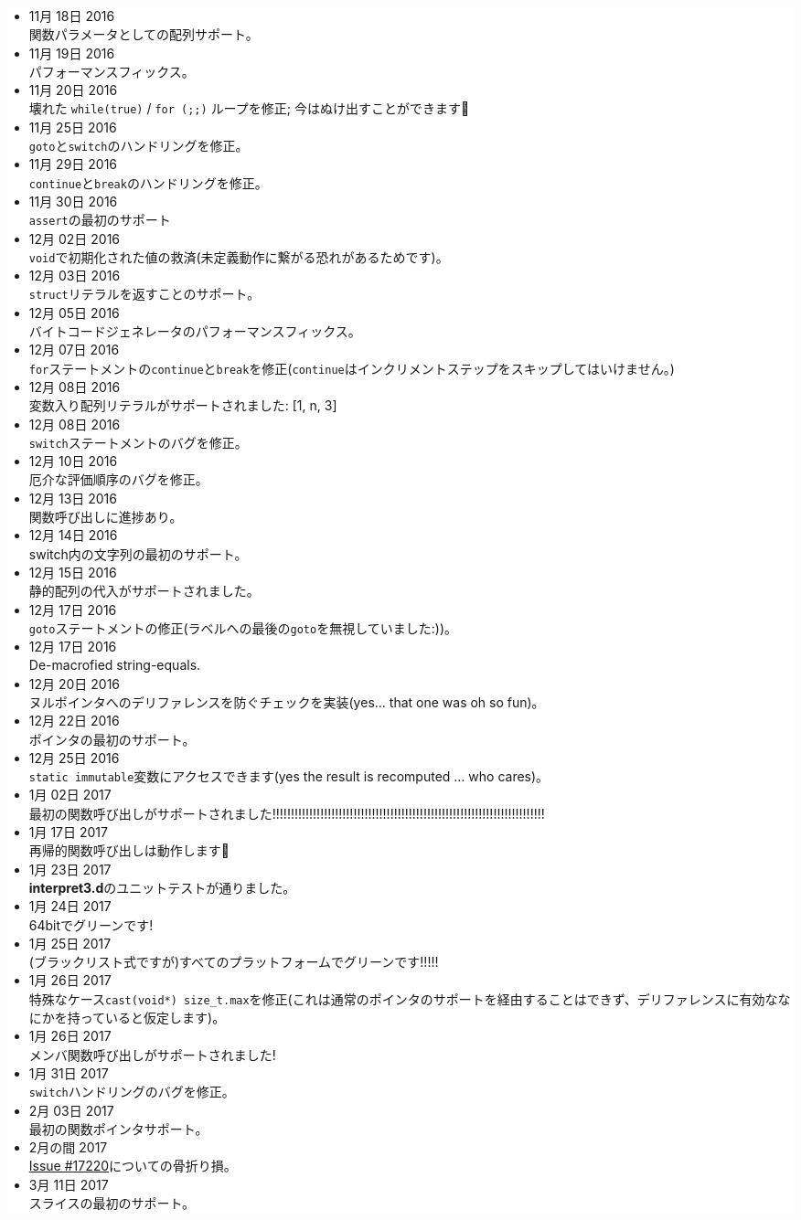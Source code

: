  - 11月 18日 2016  
    関数パラメータとしての配列サポート。
 - 11月 19日 2016  
    パフォーマンスフィックス。
 - 11月 20日 2016  
    壊れた `while(true)` / `for (;;)` ループを修正; 今はぬけ出すことができます🙂
 - 11月 25日 2016  
    `goto`と`switch`のハンドリングを修正。
 - 11月 29日 2016  
    `continue`と`break`のハンドリングを修正。
 - 11月 30日 2016  
    `assert`の最初のサポート
 - 12月 02日 2016  
    `void`で初期化された値の救済(未定義動作に繋がる恐れがあるためです)。
 - 12月 03日 2016  
    `struct`リテラルを返すことのサポート。
 - 12月 05日 2016  
    バイトコードジェネレータのパフォーマンスフィックス。
 - 12月 07日 2016  
    `for`ステートメントの`continue`と`break`を修正(`continue`はインクリメントステップをスキップしてはいけません。)
 - 12月 08日 2016  
    変数入り配列リテラルがサポートされました: [1, n, 3]
 - 12月 08日 2016  
    `switch`ステートメントのバグを修正。
 - 12月 10日 2016  
    厄介な評価順序のバグを修正。
 - 12月 13日 2016  
    関数呼び出しに進捗あり。
 - 12月 14日 2016  
    switch内の文字列の最初のサポート。
 - 12月 15日 2016  
    静的配列の代入がサポートされました。
 - 12月 17日 2016  
    `goto`ステートメントの修正(ラベルへの最後の`goto`を無視していました:))。
 - 12月 17日 2016  
    De-macrofied string-equals.
 - 12月 20日 2016  
    ヌルポインタへのデリファレンスを防ぐチェックを実装(yes… that one was oh so fun)。
 - 12月 22日 2016  
    ポインタの最初のサポート。
 - 12月 25日 2016  
    `static immutable`変数にアクセスできます(yes the result is recomputed … who cares)。
 - 1月 02日 2017  
    最初の関数呼び出しがサポートされました!!!!!!!!!!!!!!!!!!!!!!!!!!!!!!!!!!!!!!!!!!!!!!!!!!!!!!!!!!!!!!!!!!!!!!!!!!
 - 1月 17日 2017  
    再帰的関数呼び出しは動作します🙂
 - 1月 23日 2017  
    **interpret3.d**のユニットテストが通りました。
 - 1月 24日 2017  
    64bitでグリーンです!
 - 1月 25日 2017  
    (ブラックリスト式ですが)すべてのプラットフォームでグリーンです!!!!!
 - 1月 26日 2017  
    特殊なケース`cast(void*) size_t.max`を修正(これは通常のポインタのサポートを経由することはできず、デリファレンスに有効ななにかを持っていると仮定します)。
 - 1月 26日 2017  
    メンバ関数呼び出しがサポートされました!
 - 1月 31日 2017  
    `switch`ハンドリングのバグを修正。
 - 2月 03日 2017  
    最初の関数ポインタサポート。
 - 2月の間 2017  
    [Issue #17220](https://issues.dlang.org/show_bug.cgi?id=17220)についての骨折り損。
 - 3月 11日 2017  
    スライスの最初のサポート。